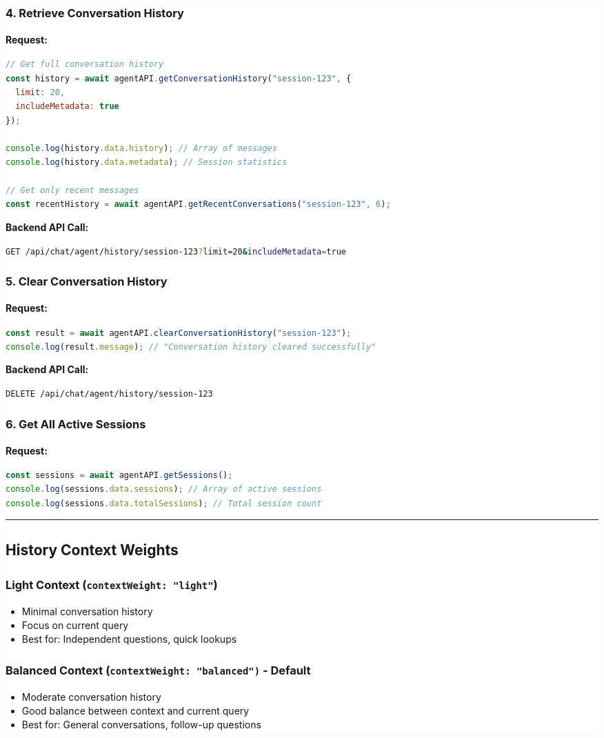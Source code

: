 ### 4. Retrieve Conversation History

**Request:**
```javascript
// Get full conversation history
const history = await agentAPI.getConversationHistory("session-123", {
  limit: 20,
  includeMetadata: true
});

console.log(history.data.history); // Array of messages
console.log(history.data.metadata); // Session statistics

// Get only recent messages
const recentHistory = await agentAPI.getRecentConversations("session-123", 6);
```

**Backend API Call:**
```bash
GET /api/chat/agent/history/session-123?limit=20&includeMetadata=true
```

### 5. Clear Conversation History

**Request:**
```javascript
const result = await agentAPI.clearConversationHistory("session-123");
console.log(result.message); // "Conversation history cleared successfully"
```

**Backend API Call:**
```bash
DELETE /api/chat/agent/history/session-123
```

### 6. Get All Active Sessions

**Request:**
```javascript
const sessions = await agentAPI.getSessions();
console.log(sessions.data.sessions); // Array of active sessions
console.log(sessions.data.totalSessions); // Total session count
```

---

## History Context Weights

### **Light Context (`contextWeight: "light"`)**
- Minimal conversation history
- Focus on current query
- Best for: Independent questions, quick lookups

### **Balanced Context (`contextWeight: "balanced")` - Default**
- Moderate conversation history
- Good balance between context and current query
- Best for: General conversations, follow-up questions
